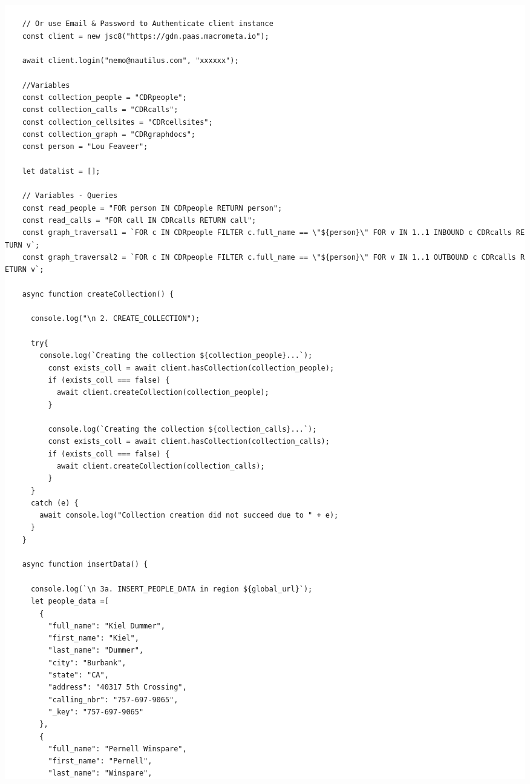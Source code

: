 ```

    // Or use Email & Password to Authenticate client instance
    const client = new jsc8("https://gdn.paas.macrometa.io");

    await client.login("nemo@nautilus.com", "xxxxxx");

    //Variables
    const collection_people = "CDRpeople";
    const collection_calls = "CDRcalls";
    const collection_cellsites = "CDRcellsites";
    const collection_graph = "CDRgraphdocs";
    const person = "Lou Feaveer";

    let datalist = [];

    // Variables - Queries
    const read_people = "FOR person IN CDRpeople RETURN person";
    const read_calls = "FOR call IN CDRcalls RETURN call";
    const graph_traversal1 = `FOR c IN CDRpeople FILTER c.full_name == \"${person}\" FOR v IN 1..1 INBOUND c CDRcalls RETURN v`;
    const graph_traversal2 = `FOR c IN CDRpeople FILTER c.full_name == \"${person}\" FOR v IN 1..1 OUTBOUND c CDRcalls RETURN v`;
    
    async function createCollection() {
    
      console.log("\n 2. CREATE_COLLECTION");

      try{
        console.log(`Creating the collection ${collection_people}...`);
          const exists_coll = await client.hasCollection(collection_people);
          if (exists_coll === false) {
            await client.createCollection(collection_people);
          }

          console.log(`Creating the collection ${collection_calls}...`);
          const exists_coll = await client.hasCollection(collection_calls);
          if (exists_coll === false) {
            await client.createCollection(collection_calls);
          }
      }
      catch (e) {
        await console.log("Collection creation did not succeed due to " + e);
      }
    }
        
    async function insertData() {

      console.log(`\n 3a. INSERT_PEOPLE_DATA in region ${global_url}`);
      let people_data =[
        {
          "full_name": "Kiel Dummer",
          "first_name": "Kiel",
          "last_name": "Dummer",
          "city": "Burbank",
          "state": "CA",
          "address": "40317 5th Crossing",
          "calling_nbr": "757-697-9065",
          "_key": "757-697-9065"
        },
        {
          "full_name": "Pernell Winspare",
          "first_name": "Pernell",
          "last_name": "Winspare",
```